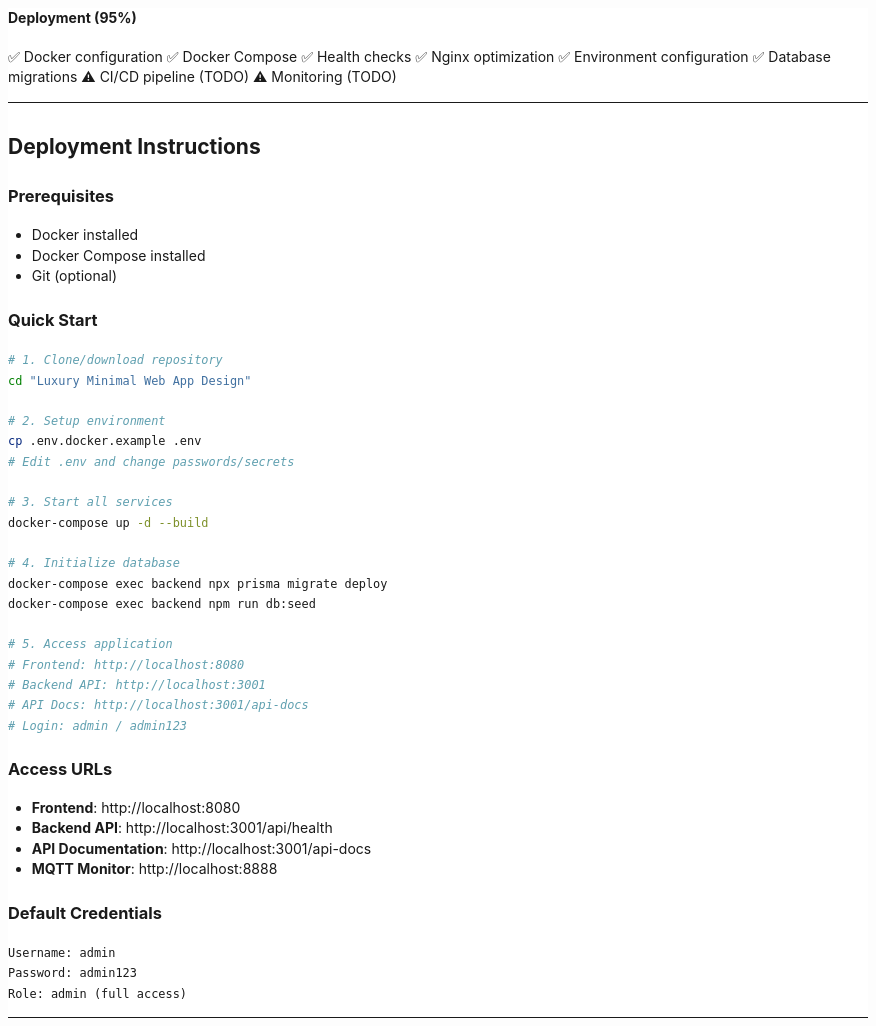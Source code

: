 #### Deployment (95%)
✅ Docker configuration
✅ Docker Compose
✅ Health checks
✅ Nginx optimization
✅ Environment configuration
✅ Database migrations
⚠️ CI/CD pipeline (TODO)
⚠️ Monitoring (TODO)

---

## Deployment Instructions

### Prerequisites
- Docker installed
- Docker Compose installed
- Git (optional)

### Quick Start
```bash
# 1. Clone/download repository
cd "Luxury Minimal Web App Design"

# 2. Setup environment
cp .env.docker.example .env
# Edit .env and change passwords/secrets

# 3. Start all services
docker-compose up -d --build

# 4. Initialize database
docker-compose exec backend npx prisma migrate deploy
docker-compose exec backend npm run db:seed

# 5. Access application
# Frontend: http://localhost:8080
# Backend API: http://localhost:3001
# API Docs: http://localhost:3001/api-docs
# Login: admin / admin123
```

### Access URLs
- **Frontend**: http://localhost:8080
- **Backend API**: http://localhost:3001/api/health
- **API Documentation**: http://localhost:3001/api-docs
- **MQTT Monitor**: http://localhost:8888

### Default Credentials
```
Username: admin
Password: admin123
Role: admin (full access)
```

---